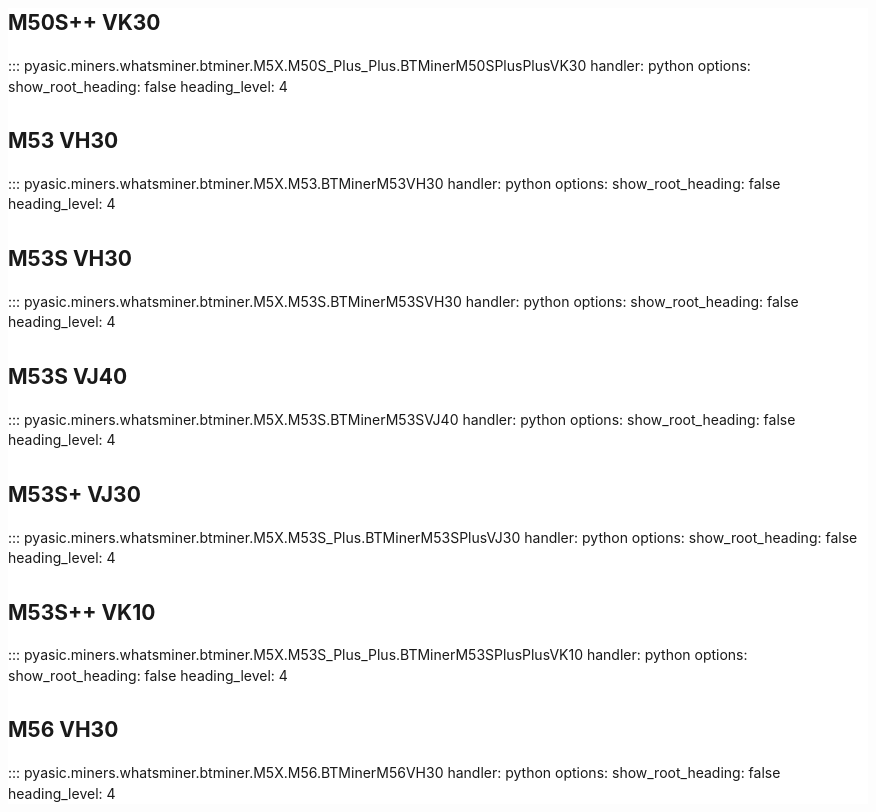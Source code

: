 ## M50S++ VK30
::: pyasic.miners.whatsminer.btminer.M5X.M50S_Plus_Plus.BTMinerM50SPlusPlusVK30
    handler: python
    options:
        show_root_heading: false
        heading_level: 4

## M53 VH30
::: pyasic.miners.whatsminer.btminer.M5X.M53.BTMinerM53VH30
    handler: python
    options:
        show_root_heading: false
        heading_level: 4

## M53S VH30
::: pyasic.miners.whatsminer.btminer.M5X.M53S.BTMinerM53SVH30
    handler: python
    options:
        show_root_heading: false
        heading_level: 4

## M53S VJ40
::: pyasic.miners.whatsminer.btminer.M5X.M53S.BTMinerM53SVJ40
    handler: python
    options:
        show_root_heading: false
        heading_level: 4

## M53S+ VJ30
::: pyasic.miners.whatsminer.btminer.M5X.M53S_Plus.BTMinerM53SPlusVJ30
    handler: python
    options:
        show_root_heading: false
        heading_level: 4

## M53S++ VK10
::: pyasic.miners.whatsminer.btminer.M5X.M53S_Plus_Plus.BTMinerM53SPlusPlusVK10
    handler: python
    options:
        show_root_heading: false
        heading_level: 4

## M56 VH30
::: pyasic.miners.whatsminer.btminer.M5X.M56.BTMinerM56VH30
    handler: python
    options:
        show_root_heading: false
        heading_level: 4
